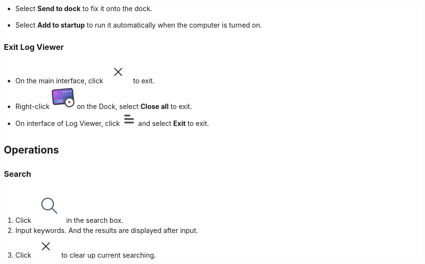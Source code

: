    - Select  **Send to dock** to fix it onto the dock.

   - Select **Add to startup** to run it automatically when the computer is turned on.

### Exit Log Viewer 

- On the main interface, click  ![close_icon](icon/close_icon.svg) to exit.
- Right-click ![deepin_log_viewer](icon/deepin_log_viewer.svg) on the Dock, select **Close all** to exit.
- On interface of Log Viewer, click ![icon_menu](icon/icon_menu.svg) and select **Exit** to exit.

## Operations

### Search

1. Click![search](icon/search.svg)in the search box.
2. Input keywords. And the results are displayed after input. 
3. Click ![close_icon](icon/close_icon.svg) to clear up current searching.
